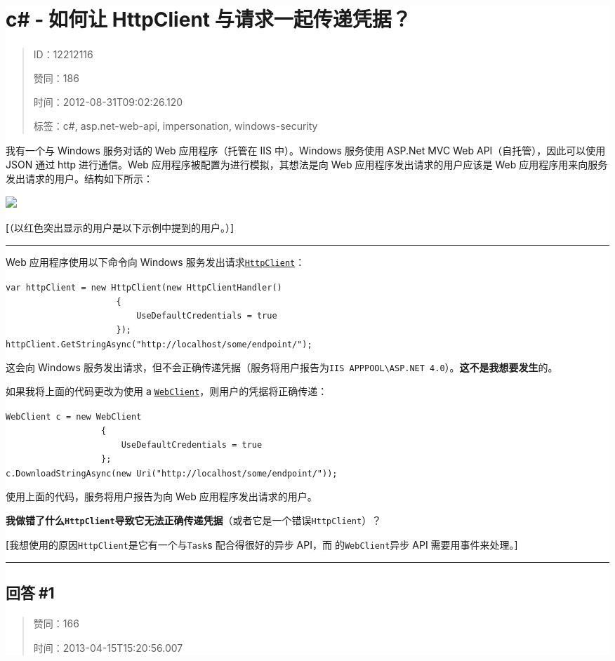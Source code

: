 # c# - 如何让 HttpClient 与请求一起传递凭据？

> ID：12212116
> 
> 赞同：186
> 
> 时间：2012-08-31T09:02:26.120
> 
> 标签：c#, asp.net-web-api, impersonation, windows-security

我有一个与 Windows 服务对话的 Web 应用程序（托管在 IIS 中）。Windows 服务使用 ASP.Net MVC Web API（自托管），因此可以使用 JSON 通过 http 进行通信。Web 应用程序被配置为进行模拟，其想法是向 Web 应用程序发出请求的用户应该是 Web 应用程序用来向服务发出请求的用户。结构如下所示：

![](../Images/289b9779020c1bdbb340376196078dcd.png)

[（以红色突出显示的用户是以下示例中提到的用户。）]

* * *

Web 应用程序使用以下命令向 Windows 服务发出请求[`HttpClient`](http://msdn.microsoft.com/en-us/library/system.net.http.httpclient.aspx)：

```
var httpClient = new HttpClient(new HttpClientHandler() 
                      {
                          UseDefaultCredentials = true
                      });
httpClient.GetStringAsync("http://localhost/some/endpoint/"); 
```

这会向 Windows 服务发出请求，但不会正确传递凭据（服务将用户报告为`IIS APPPOOL\ASP.NET 4.0`）。**这不是我想要发生**的。

如果我将上面的代码更改为使用 a [`WebClient`](http://msdn.microsoft.com/en-us/library/system.net.webclient%28v=vs.100%29.aspx)，则用户的凭据将正确传递：

```
WebClient c = new WebClient
                   {
                       UseDefaultCredentials = true
                   };
c.DownloadStringAsync(new Uri("http://localhost/some/endpoint/")); 
```

使用上面的代码，服务将用户报告为向 Web 应用程序发出请求的用户。

**我做错了什么`HttpClient`导致它无法正确传递凭据**（或者它是一个错误`HttpClient`）？

[我想使用的原因`HttpClient`是它有一个与`Task`s 配合得很好的异步 API，而 的`WebClient`异步 API 需要用事件来处理。]

* * *

## 回答 #1

> 赞同：166
> 
> 时间：2013-04-15T15:20:56.007
